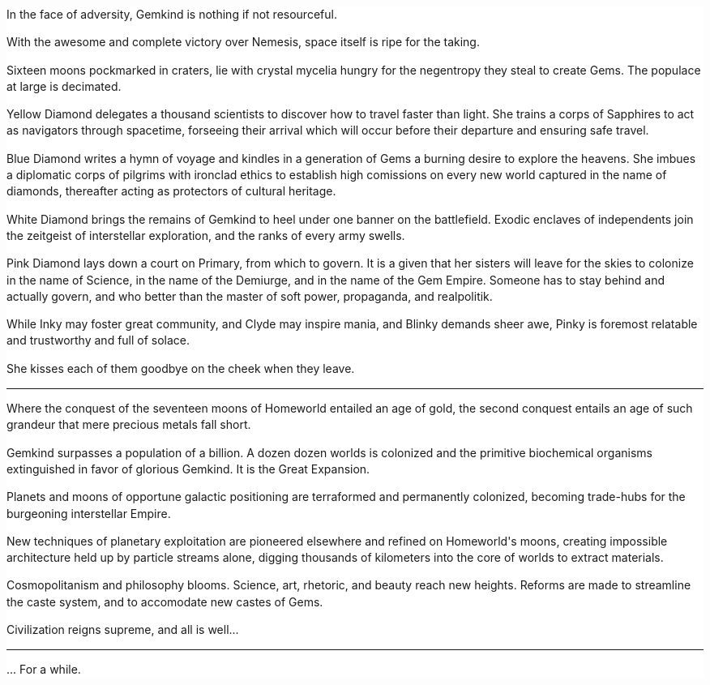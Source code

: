 In the face of adversity, Gemkind is nothing if not resourceful.

With the awesome and complete victory over Nemesis, space itself is
ripe for the taking.

Sixteen moons pockmarked in craters, lie with crystal mycelia hungry
for the negentropy they steal to create Gems. The populace at large is
decimated.

Yellow Diamond delegates a thousand scientists to discover how to travel
faster than light. She trains a corps of Sapphires to act as navigators through
spacetime, forseeing their arrival which will occur before their departure and ensuring
safe travel.

Blue Diamond writes a hymn of voyage and kindles in a generation of Gems
a burning desire to explore the heavens. She imbues a diplomatic corps of
pilgrims with ironclad ethics to establish high comissions on every new world
captured in the name of diamonds, thereafter acting as protectors of cultural heritage.

White Diamond brings the remains of Gemkind to heel under one banner on the battlefield.
Exodic enclaves of independents join the zeitgeist of interstellar exploration, and
the ranks of every army swells.

Pink Diamond lays down a court on Primary, from which to govern. It is a given
that her sisters will leave for the skies to colonize in the name of Science,
in the name of the Demiurge, and in the name of the Gem Empire. Someone has to
stay behind and actually govern, and who better than the master of soft power,
propaganda, and realpolitik.

While Inky may foster great community, and Clyde may inspire mania, and Blinky demands
sheer awe, Pinky is foremost relatable and trustworthy and full of solace.

She kisses each of them goodbye on the cheek when they leave.

----

Where the conquest of the seventeen moons of Homeworld entailed an age of gold, the
second conquest entails an age of such grandeur that mere precious metals fall short.

Gemkind surpasses a population of a billion. A dozen dozen worlds is colonized and the
primitive biochemical organisms extinguished in favor of glorious Gemkind. It is the Great
Expansion.

Planets and moons of opportune galactic positioning are terraformed and permanently
colonized, becoming trade-hubs for the burgeoning interstellar Empire.

New techniques of planetary exploitation are pioneered elsewhere and refined on
Homeworld's moons, creating impossible architecture held up by particle streams alone, digging
thousands of kilometers into the core of worlds to extract materials.

Cosmopolitanism and philosophy blooms. Science, art, rhetoric, and beauty reach new heights.
Reforms are made to streamline the caste system, and to accomodate new castes of Gems.

Civilization reigns supreme, and all is well...

----

... For a while.
